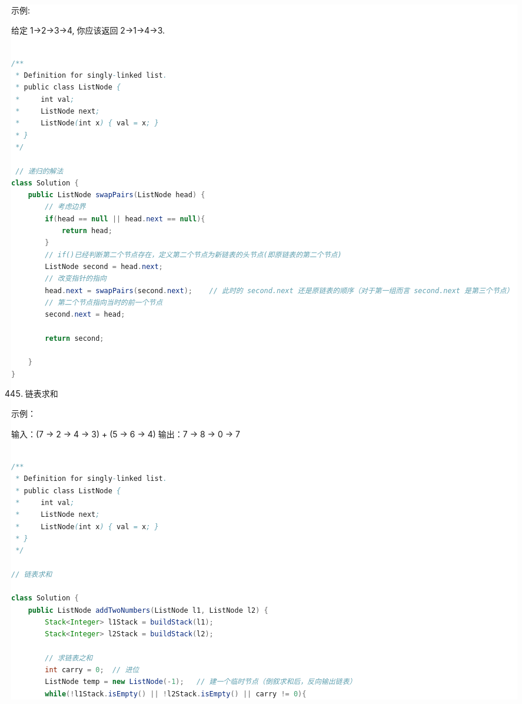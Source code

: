 示例:

给定 1->2->3->4, 你应该返回 2->1->4->3.


```java

/**
 * Definition for singly-linked list.
 * public class ListNode {
 *     int val;
 *     ListNode next;
 *     ListNode(int x) { val = x; }
 * }
 */

 // 递归的解法
class Solution {
    public ListNode swapPairs(ListNode head) {
        // 考虑边界
        if(head == null || head.next == null){
            return head;
        }
        // if()已经判断第二个节点存在，定义第二个节点为新链表的头节点(即原链表的第二个节点)
        ListNode second = head.next;
        // 改变指针的指向
        head.next = swapPairs(second.next);    // 此时的 second.next 还是原链表的顺序（对于第一组而言 second.next 是第三个节点）
        // 第二个节点指向当时的前一个节点
        second.next = head;
        
        return second;

    }
}

```


445.    链表求和

示例：

输入：(7 -> 2 -> 4 -> 3) + (5 -> 6 -> 4)
输出：7 -> 8 -> 0 -> 7

```java

/**
 * Definition for singly-linked list.
 * public class ListNode {
 *     int val;
 *     ListNode next;
 *     ListNode(int x) { val = x; }
 * }
 */

// 链表求和

class Solution {
    public ListNode addTwoNumbers(ListNode l1, ListNode l2) {
        Stack<Integer> l1Stack = buildStack(l1);
        Stack<Integer> l2Stack = buildStack(l2);

        // 求链表之和
        int carry = 0;  // 进位
        ListNode temp = new ListNode(-1);   // 建一个临时节点（倒叙求和后，反向输出链表）
        while(!l1Stack.isEmpty() || !l2Stack.isEmpty() || carry != 0){
```